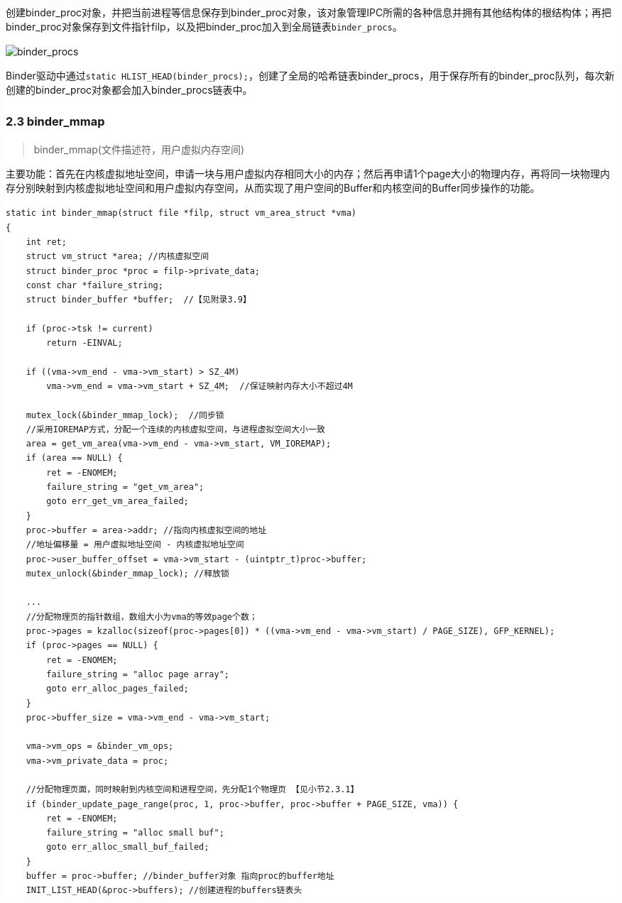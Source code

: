 创建binder_proc对象，并把当前进程等信息保存到binder_proc对象，该对象管理IPC所需的各种信息并拥有其他结构体的根结构体；再把binder_proc对象保存到文件指针filp，以及把binder_proc加入到全局链表`binder_procs`。

![binder_procs](http://gityuan.com/images/binder/binder_dev/binder_procs.png)

Binder驱动中通过`static HLIST_HEAD(binder_procs);`，创建了全局的哈希链表binder_procs，用于保存所有的binder_proc队列，每次新创建的binder_proc对象都会加入binder_procs链表中。

### 2.3 binder_mmap

> binder_mmap(文件描述符，用户虚拟内存空间)

主要功能：首先在内核虚拟地址空间，申请一块与用户虚拟内存相同大小的内存；然后再申请1个page大小的物理内存，再将同一块物理内存分别映射到内核虚拟地址空间和用户虚拟内存空间，从而实现了用户空间的Buffer和内核空间的Buffer同步操作的功能。

```
static int binder_mmap(struct file *filp, struct vm_area_struct *vma)
{
    int ret;
    struct vm_struct *area; //内核虚拟空间
    struct binder_proc *proc = filp->private_data;
    const char *failure_string;
    struct binder_buffer *buffer;  //【见附录3.9】

    if (proc->tsk != current)
        return -EINVAL;

    if ((vma->vm_end - vma->vm_start) > SZ_4M)
        vma->vm_end = vma->vm_start + SZ_4M;  //保证映射内存大小不超过4M

    mutex_lock(&binder_mmap_lock);  //同步锁
    //采用IOREMAP方式，分配一个连续的内核虚拟空间，与进程虚拟空间大小一致
    area = get_vm_area(vma->vm_end - vma->vm_start, VM_IOREMAP);
    if (area == NULL) {
        ret = -ENOMEM;
        failure_string = "get_vm_area";
        goto err_get_vm_area_failed;
    }
    proc->buffer = area->addr; //指向内核虚拟空间的地址
    //地址偏移量 = 用户虚拟地址空间 - 内核虚拟地址空间
    proc->user_buffer_offset = vma->vm_start - (uintptr_t)proc->buffer;
    mutex_unlock(&binder_mmap_lock); //释放锁

    ...
    //分配物理页的指针数组，数组大小为vma的等效page个数；
    proc->pages = kzalloc(sizeof(proc->pages[0]) * ((vma->vm_end - vma->vm_start) / PAGE_SIZE), GFP_KERNEL);
    if (proc->pages == NULL) {
        ret = -ENOMEM;
        failure_string = "alloc page array";
        goto err_alloc_pages_failed;
    }
    proc->buffer_size = vma->vm_end - vma->vm_start;

    vma->vm_ops = &binder_vm_ops;
    vma->vm_private_data = proc;

    //分配物理页面，同时映射到内核空间和进程空间，先分配1个物理页 【见小节2.3.1】
    if (binder_update_page_range(proc, 1, proc->buffer, proc->buffer + PAGE_SIZE, vma)) {
        ret = -ENOMEM;
        failure_string = "alloc small buf";
        goto err_alloc_small_buf_failed;
    }
    buffer = proc->buffer; //binder_buffer对象 指向proc的buffer地址
    INIT_LIST_HEAD(&proc->buffers); //创建进程的buffers链表头
```